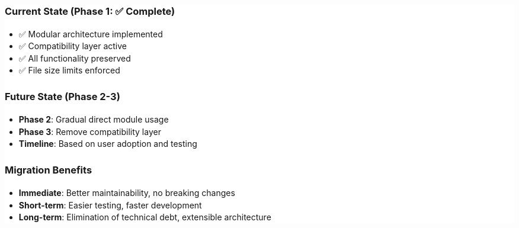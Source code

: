### Current State (Phase 1: ✅ Complete)
- ✅ Modular architecture implemented
- ✅ Compatibility layer active
- ✅ All functionality preserved
- ✅ File size limits enforced

### Future State (Phase 2-3)
- **Phase 2**: Gradual direct module usage
- **Phase 3**: Remove compatibility layer
- **Timeline**: Based on user adoption and testing

### Migration Benefits
- **Immediate**: Better maintainability, no breaking changes
- **Short-term**: Easier testing, faster development
- **Long-term**: Elimination of technical debt, extensible architecture